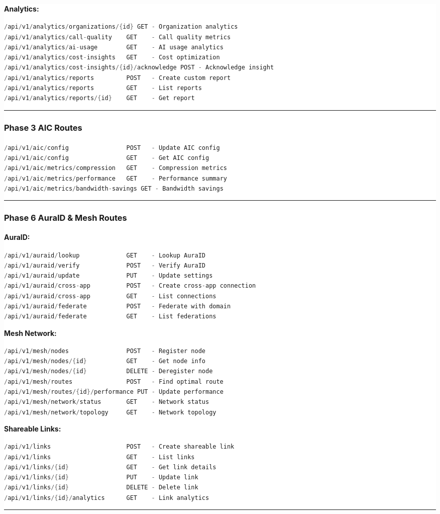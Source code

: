 **Analytics:**
```go
/api/v1/analytics/organizations/{id} GET - Organization analytics
/api/v1/analytics/call-quality    GET    - Call quality metrics
/api/v1/analytics/ai-usage        GET    - AI usage analytics
/api/v1/analytics/cost-insights   GET    - Cost optimization
/api/v1/analytics/cost-insights/{id}/acknowledge POST - Acknowledge insight
/api/v1/analytics/reports         POST   - Create custom report
/api/v1/analytics/reports         GET    - List reports
/api/v1/analytics/reports/{id}    GET    - Get report
```

---

### **Phase 3 AIC Routes**

```go
/api/v1/aic/config                POST   - Update AIC config
/api/v1/aic/config                GET    - Get AIC config
/api/v1/aic/metrics/compression   GET    - Compression metrics
/api/v1/aic/metrics/performance   GET    - Performance summary
/api/v1/aic/metrics/bandwidth-savings GET - Bandwidth savings
```

---

### **Phase 6 AuraID & Mesh Routes**

**AuraID:**
```go
/api/v1/auraid/lookup             GET    - Lookup AuraID
/api/v1/auraid/verify             POST   - Verify AuraID
/api/v1/auraid/update             PUT    - Update settings
/api/v1/auraid/cross-app          POST   - Create cross-app connection
/api/v1/auraid/cross-app          GET    - List connections
/api/v1/auraid/federate           POST   - Federate with domain
/api/v1/auraid/federate           GET    - List federations
```

**Mesh Network:**
```go
/api/v1/mesh/nodes                POST   - Register node
/api/v1/mesh/nodes/{id}           GET    - Get node info
/api/v1/mesh/nodes/{id}           DELETE - Deregister node
/api/v1/mesh/routes               POST   - Find optimal route
/api/v1/mesh/routes/{id}/performance PUT - Update performance
/api/v1/mesh/network/status       GET    - Network status
/api/v1/mesh/network/topology     GET    - Network topology
```

**Shareable Links:**
```go
/api/v1/links                     POST   - Create shareable link
/api/v1/links                     GET    - List links
/api/v1/links/{id}                GET    - Get link details
/api/v1/links/{id}                PUT    - Update link
/api/v1/links/{id}                DELETE - Delete link
/api/v1/links/{id}/analytics      GET    - Link analytics
```

---